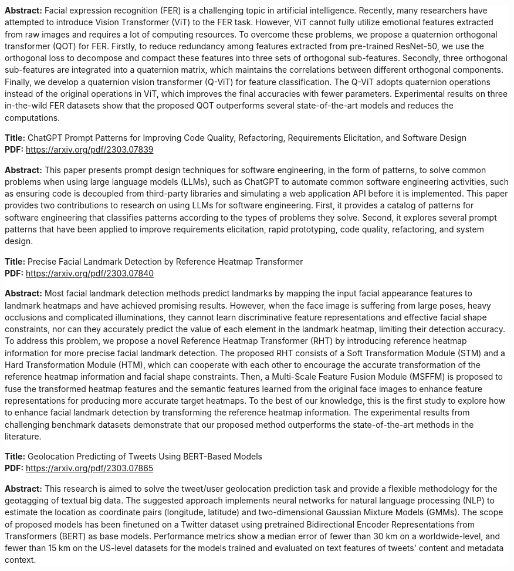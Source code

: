 **Abstract:** Facial expression recognition (FER) is a challenging topic in artificial intelligence. Recently, many researchers have attempted to introduce Vision Transformer (ViT) to the FER task. However, ViT cannot fully utilize emotional features extracted from raw images and requires a lot of computing resources. To overcome these problems, we propose a quaternion orthogonal transformer (QOT) for FER. Firstly, to reduce redundancy among features extracted from pre-trained ResNet-50, we use the orthogonal loss to decompose and compact these features into three sets of orthogonal sub-features. Secondly, three orthogonal sub-features are integrated into a quaternion matrix, which maintains the correlations between different orthogonal components. Finally, we develop a quaternion vision transformer (Q-ViT) for feature classification. The Q-ViT adopts quaternion operations instead of the original operations in ViT, which improves the final accuracies with fewer parameters. Experimental results on three in-the-wild FER datasets show that the proposed QOT outperforms several state-of-the-art models and reduces the computations. 

**Title:** ChatGPT Prompt Patterns for Improving Code Quality, Refactoring,  Requirements Elicitation, and Software Design  
**PDF:** https://arxiv.org/pdf/2303.07839

**Abstract:** This paper presents prompt design techniques for software engineering, in the form of patterns, to solve common problems when using large language models (LLMs), such as ChatGPT to automate common software engineering activities, such as ensuring code is decoupled from third-party libraries and simulating a web application API before it is implemented. This paper provides two contributions to research on using LLMs for software engineering. First, it provides a catalog of patterns for software engineering that classifies patterns according to the types of problems they solve. Second, it explores several prompt patterns that have been applied to improve requirements elicitation, rapid prototyping, code quality, refactoring, and system design. 

**Title:** Precise Facial Landmark Detection by Reference Heatmap Transformer  
**PDF:** https://arxiv.org/pdf/2303.07840

**Abstract:** Most facial landmark detection methods predict landmarks by mapping the input facial appearance features to landmark heatmaps and have achieved promising results. However, when the face image is suffering from large poses, heavy occlusions and complicated illuminations, they cannot learn discriminative feature representations and effective facial shape constraints, nor can they accurately predict the value of each element in the landmark heatmap, limiting their detection accuracy. To address this problem, we propose a novel Reference Heatmap Transformer (RHT) by introducing reference heatmap information for more precise facial landmark detection. The proposed RHT consists of a Soft Transformation Module (STM) and a Hard Transformation Module (HTM), which can cooperate with each other to encourage the accurate transformation of the reference heatmap information and facial shape constraints. Then, a Multi-Scale Feature Fusion Module (MSFFM) is proposed to fuse the transformed heatmap features and the semantic features learned from the original face images to enhance feature representations for producing more accurate target heatmaps. To the best of our knowledge, this is the first study to explore how to enhance facial landmark detection by transforming the reference heatmap information. The experimental results from challenging benchmark datasets demonstrate that our proposed method outperforms the state-of-the-art methods in the literature. 

**Title:** Geolocation Predicting of Tweets Using BERT-Based Models  
**PDF:** https://arxiv.org/pdf/2303.07865

**Abstract:** This research is aimed to solve the tweet/user geolocation prediction task and provide a flexible methodology for the geotagging of textual big data. The suggested approach implements neural networks for natural language processing (NLP) to estimate the location as coordinate pairs (longitude, latitude) and two-dimensional Gaussian Mixture Models (GMMs). The scope of proposed models has been finetuned on a Twitter dataset using pretrained Bidirectional Encoder Representations from Transformers (BERT) as base models. Performance metrics show a median error of fewer than 30 km on a worldwide-level, and fewer than 15 km on the US-level datasets for the models trained and evaluated on text features of tweets' content and metadata context. 
